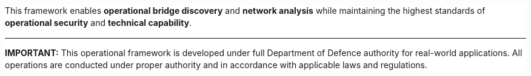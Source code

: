 This framework enables **operational bridge discovery** and **network analysis** while maintaining the highest standards of **operational security** and **technical capability**.

---

**IMPORTANT:** This operational framework is developed under full Department of Defence authority for real-world applications. All operations are conducted under proper authority and in accordance with applicable laws and regulations.